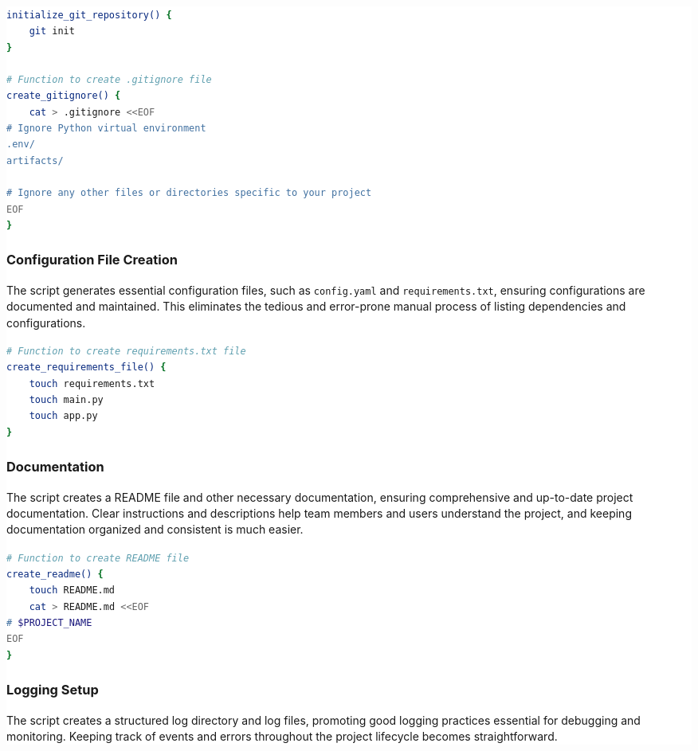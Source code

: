 ```bash
initialize_git_repository() {
    git init
}

# Function to create .gitignore file
create_gitignore() {
    cat > .gitignore <<EOF
# Ignore Python virtual environment
.env/
artifacts/

# Ignore any other files or directories specific to your project
EOF
}
```

### Configuration File Creation

The script generates essential configuration files, such as `config.yaml` and `requirements.txt`, ensuring configurations are documented and maintained. This eliminates the tedious and error-prone manual process of listing dependencies and configurations.

```bash
# Function to create requirements.txt file
create_requirements_file() {
    touch requirements.txt
    touch main.py
    touch app.py
}
```

### Documentation

The script creates a README file and other necessary documentation, ensuring comprehensive and up-to-date project documentation. Clear instructions and descriptions help team members and users understand the project, and keeping documentation organized and consistent is much easier.

```bash
# Function to create README file
create_readme() {
    touch README.md
    cat > README.md <<EOF
# $PROJECT_NAME
EOF
}
```

### Logging Setup

The script creates a structured log directory and log files, promoting good logging practices essential for debugging and monitoring. Keeping track of events and errors throughout the project lifecycle becomes straightforward.
